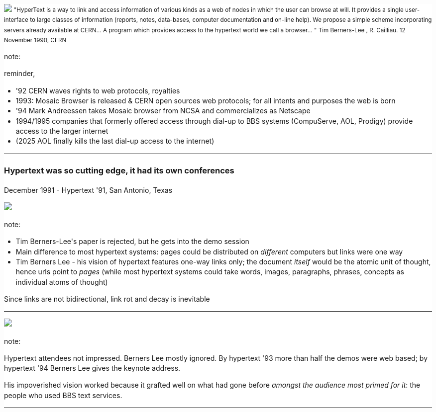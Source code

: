 
<div align="left">

<img src=" https://www.w3.org/History/1989/Image1.gif" class="r-stretch">

<small>
"HyperText is a way to link and access information of various kinds as a web of nodes in which the user can browse at will. It provides a single user-interface to large classes of information (reports, notes, data-bases, computer documentation and on-line help). We propose a simple scheme incorporating servers already available at CERN... A program which provides access to the hypertext world we call a browser... " Tim Berners-Lee , R. Cailliau. 12 November 1990, CERN
</small>

</div>

note:

reminder,
- '92 CERN waves rights to web protocols, royalties
- 1993: Mosaic Browser is released & CERN open sources web protocols; for all intents and purposes the web is born
- '94 Mark Andreessen takes Mosaic browser from NCSA and commercializes as Netscape
- 1994/1995 companies that formerly offered access through dial-up to BBS systems (CompuServe, AOL, Prodigy) provide access to the larger internet
- (2025 AOL finally kills the last dial-up access to the internet)

---

### Hypertext was so cutting edge, it had its own conferences

December 1991 - Hypertext '91, San Antonio, Texas

<img src=" https://webdevelopmenthistory.com/wp-content/uploads/2021/10/9112021_01.jpg" class="r-stretch">

note:
- Tim Berners-Lee's paper is rejected, but he gets into the demo session
- Main difference to most hypertext systems: pages could be distributed on _different_ computers but links were one way
- Tim Berners Lee - his vision of hypertext features one-way links only; the document _itself_ would be the atomic unit of thought, hence urls point to *pages* (while most hypertext systems could take words, images, paragraphs, phrases, concepts as individual atoms of thought)

Since links are not bidirectional, link rot and decay is inevitable 

---

<img src=" https://webdevelopmenthistory.com/wp-content/uploads/2021/10/Screen-Shot-2021-10-23-at-4.47.53-PM.png" class="r-stretch">

note:

Hypertext attendees not impressed. Berners Lee mostly ignored. By hypertext '93 more than half the demos were web based; by hypertext '94 Berners Lee gives the keynote address.

His impoverished vision worked because it grafted well on what had gone before _amongst the audience most primed for it_: the people who used BBS text services.

---